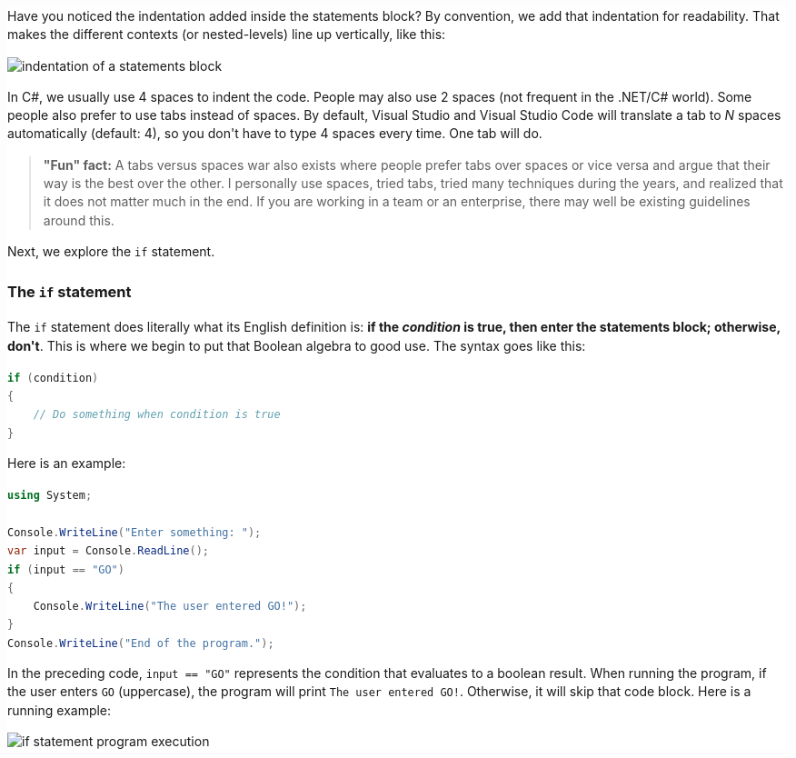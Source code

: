 Have you noticed the indentation added inside the statements block?
By convention, we add that indentation for readability.
That makes the different contexts (or nested-levels) line up vertically, like this:

![indentation of a statements block](//cdn.forevolve.com/blog/images/2021/indentation-of-a-statements-block.png)

In C#, we usually use 4 spaces to indent the code.
People may also use 2 spaces (not frequent in the .NET/C# world).
Some people also prefer to use tabs instead of spaces.
By default, Visual Studio and Visual Studio Code will translate a tab to _N_ spaces automatically (default: 4), so you don't have to type 4 spaces every time. One tab will do.

> **"Fun" fact:** A tabs versus spaces war also exists where people prefer tabs over spaces or vice versa and argue that their way is the best over the other.
> I personally use spaces, tried tabs, tried many techniques during the years, and realized that it does not matter much in the end.
> If you are working in a team or an enterprise, there may well be existing guidelines around this.

Next, we explore the `if` statement.

### The `if` statement

The `if` statement does literally what its English definition is: **if the _condition_ is true, then enter the statements block; otherwise, don't**.
This is where we begin to put that Boolean algebra to good use.
The syntax goes like this:

```csharp
if (condition)
{
    // Do something when condition is true
}
```

Here is an example:

```csharp
using System;

Console.WriteLine("Enter something: ");
var input = Console.ReadLine();
if (input == "GO")
{
    Console.WriteLine("The user entered GO!");
}
Console.WriteLine("End of the program.");
```

In the preceding code, `input == "GO"` represents the condition that evaluates to a boolean result.
When running the program, if the user enters `GO` (uppercase), the program will print `The user entered GO!`. Otherwise, it will skip that code block.
Here is a running example:

![if statement program execution](//cdn.forevolve.com/blog/images/2021/2021-06-05-if-statement-program-execution.gif)

